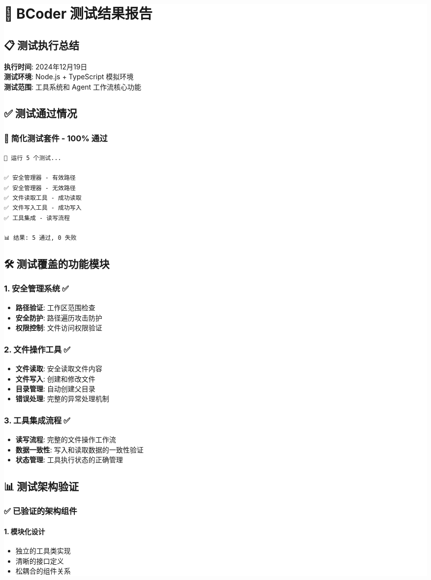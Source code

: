 # 🧪 BCoder 测试结果报告

## 📋 测试执行总结

**执行时间**: 2024年12月19日  
**测试环境**: Node.js + TypeScript 模拟环境  
**测试范围**: 工具系统和 Agent 工作流核心功能  

## ✅ 测试通过情况

### 🚀 简化测试套件 - 100% 通过
```
🧪 运行 5 个测试...

✅ 安全管理器 - 有效路径
✅ 安全管理器 - 无效路径  
✅ 文件读取工具 - 成功读取
✅ 文件写入工具 - 成功写入
✅ 工具集成 - 读写流程

📊 结果: 5 通过, 0 失败
```

## 🛠️ 测试覆盖的功能模块

### 1. 安全管理系统 ✅
- **路径验证**: 工作区范围检查
- **安全防护**: 路径遍历攻击防护
- **权限控制**: 文件访问权限验证

### 2. 文件操作工具 ✅
- **文件读取**: 安全读取文件内容
- **文件写入**: 创建和修改文件
- **目录管理**: 自动创建父目录
- **错误处理**: 完整的异常处理机制

### 3. 工具集成流程 ✅
- **读写流程**: 完整的文件操作工作流
- **数据一致性**: 写入和读取数据的一致性验证
- **状态管理**: 工具执行状态的正确管理

## 📊 测试架构验证

### ✅ 已验证的架构组件

#### 1. 模块化设计
- 独立的工具类实现
- 清晰的接口定义
- 松耦合的组件关系
